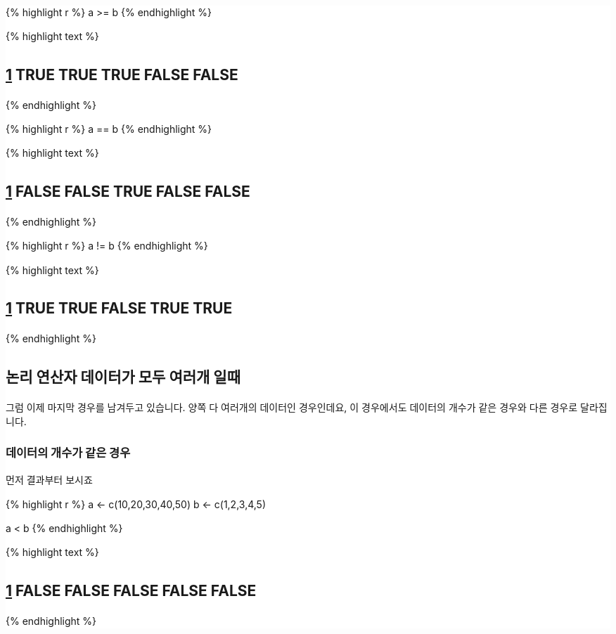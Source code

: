 

{% highlight r %}
a >= b
{% endhighlight %}



{% highlight text %}
## [1]  TRUE  TRUE  TRUE FALSE FALSE
{% endhighlight %}



{% highlight r %}
a == b
{% endhighlight %}



{% highlight text %}
## [1] FALSE FALSE  TRUE FALSE FALSE
{% endhighlight %}



{% highlight r %}
a != b
{% endhighlight %}



{% highlight text %}
## [1]  TRUE  TRUE FALSE  TRUE  TRUE
{% endhighlight %}

## 논리 연산자 데이터가 모두 여러개 일때

그럼 이제 마지막 경우를 남겨두고 있습니다. 양쪽 다 여러개의 데이터인 경우인데요, 이 경우에서도 데이터의 개수가 같은 경우와 다른 경우로 달라집니다.

### 데이터의 개수가 같은 경우

먼저 결과부터 보시죠


{% highlight r %}
a <- c(10,20,30,40,50)
b <- c(1,2,3,4,5)

a <  b
{% endhighlight %}



{% highlight text %}
## [1] FALSE FALSE FALSE FALSE FALSE
{% endhighlight %}


[1]: http://www.statmethods.net/management/operators.html
[2]: https://mrchypark.github.io/r/match/%EC%99%9C-match-%EC%97%B0%EC%82%B0%EC%9E%90%EB%A5%BC-%EC%82%AC%EC%9A%A9%ED%95%98%EB%8A%94%EA%B0%80.html